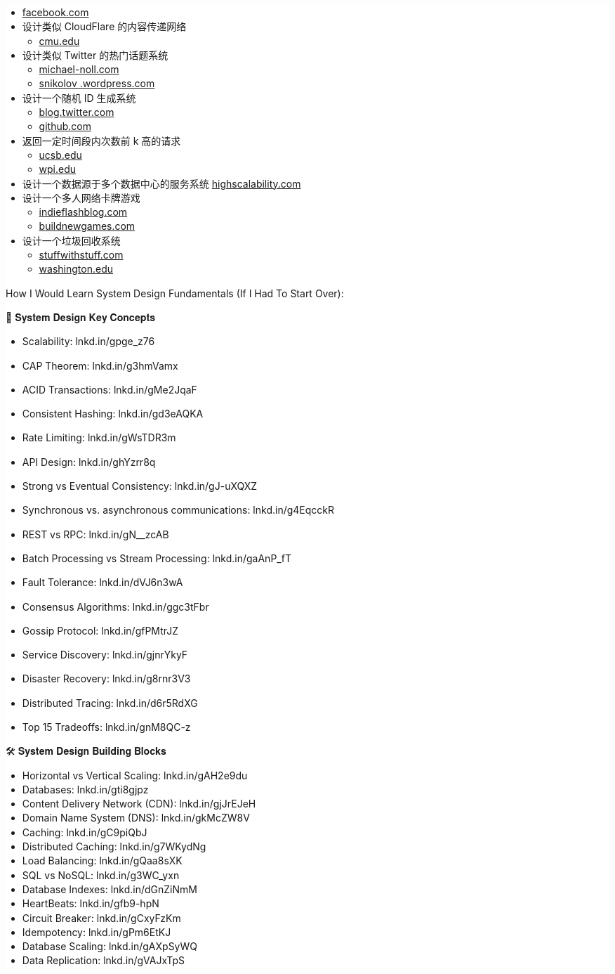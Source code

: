   - [facebook.com](https://www.facebook.com/notes/facebook-engineering/under-the-hood-the-natural-language-interface-of-graph-search/10151432733048920)
- 设计类似 CloudFlare 的内容传递网络
  - [cmu.edu](http://repository.cmu.edu/cgi/viewcontent.cgi?article=2112&context=compsci)
- 设计类似 Twitter 的热门话题系统
  - [michael-noll.com](http://www.michael-noll.com/blog/2013/01/18/implementing-real-time-trending-topics-in-storm/)
  - [snikolov .wordpress.com](http://snikolov.wordpress.com/2012/11/14/early-detection-of-twitter-trends/)
- 设计一个随机 ID 生成系统
  - [blog.twitter.com](https://blog.twitter.com/2010/announcing-snowflake)
  - [github.com](https://github.com/twitter/snowflake/)
- 返回一定时间段内次数前 k 高的请求
  - [ucsb.edu](https://icmi.cs.ucsb.edu/research/tech_reports/reports/2005-23.pdf)
  - [wpi.edu](http://davis.wpi.edu/xmdv/docs/EDBT11-diyang.pdf)
- 设计一个数据源于多个数据中心的服务系统
  [highscalability.com](http://highscalability.com/blog/2009/8/24/how-google-serves-data-from-multiple-datacenters.html)
- 设计一个多人网络卡牌游戏
  - [indieflashblog.com](https://web.archive.org/web/20180929181117/http://www.indieflashblog.com/how-to-create-an-asynchronous-multiplayer-game.html)
  - [buildnewgames.com](http://buildnewgames.com/real-time-multiplayer/)
- 设计一个垃圾回收系统
  - [stuffwithstuff.com](http://journal.stuffwithstuff.com/2013/12/08/babys-first-garbage-collector/)
  - [washington.edu](http://courses.cs.washington.edu/courses/csep521/07wi/prj/rick.pdf)
           




How I Would Learn System Design Fundamentals (If I Had To Start Over):

📌 𝐒𝐲𝐬𝐭𝐞𝐦 𝐃𝐞𝐬𝐢𝐠𝐧 𝐊𝐞𝐲 𝐂𝐨𝐧𝐜𝐞𝐩𝐭𝐬
- Scalability: lnkd.in/gpge_z76

- CAP Theorem: lnkd.in/g3hmVamx
- ACID Transactions: lnkd.in/gMe2JqaF
- Consistent Hashing: lnkd.in/gd3eAQKA
- Rate Limiting: lnkd.in/gWsTDR3m
- API Design: lnkd.in/ghYzrr8q
- Strong vs Eventual Consistency: lnkd.in/gJ-uXQXZ
- Synchronous vs. asynchronous communications: lnkd.in/g4EqcckR
- REST vs RPC: lnkd.in/gN__zcAB
- Batch Processing vs Stream Processing: lnkd.in/gaAnP_fT
- Fault Tolerance: lnkd.in/dVJ6n3wA
- Consensus Algorithms: lnkd.in/ggc3tFbr
- Gossip Protocol: lnkd.in/gfPMtrJZ
- Service Discovery: lnkd.in/gjnrYkyF
- Disaster Recovery: lnkd.in/g8rnr3V3
- Distributed Tracing: lnkd.in/d6r5RdXG
- Top 15 Tradeoffs: lnkd.in/gnM8QC-z

🛠️ 𝐒𝐲𝐬𝐭𝐞𝐦 𝐃𝐞𝐬𝐢𝐠𝐧 𝐁𝐮𝐢𝐥𝐝𝐢𝐧𝐠 𝐁𝐥𝐨𝐜𝐤𝐬
- Horizontal vs Vertical Scaling: lnkd.in/gAH2e9du
- Databases: lnkd.in/gti8gjpz
- Content Delivery Network (CDN): lnkd.in/gjJrEJeH
- Domain Name System (DNS): lnkd.in/gkMcZW8V
- Caching: lnkd.in/gC9piQbJ
- Distributed Caching: lnkd.in/g7WKydNg
- Load Balancing: lnkd.in/gQaa8sXK
- SQL vs NoSQL: lnkd.in/g3WC_yxn
- Database Indexes: lnkd.in/dGnZiNmM
- HeartBeats: lnkd.in/gfb9-hpN
- Circuit Breaker: lnkd.in/gCxyFzKm
- Idempotency: lnkd.in/gPm6EtKJ
- Database Scaling: lnkd.in/gAXpSyWQ
- Data Replication: lnkd.in/gVAJxTpS